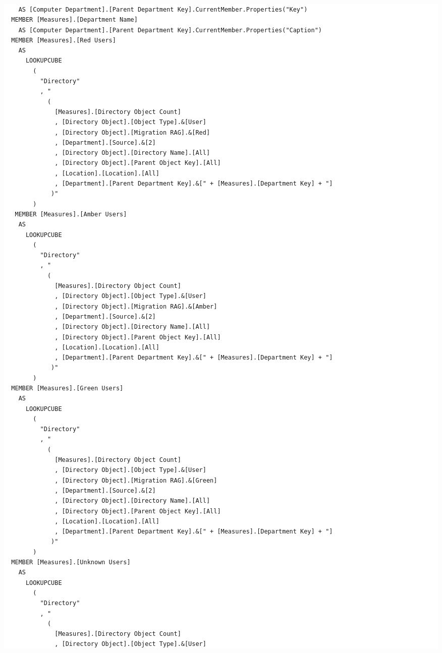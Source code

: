 ```
    AS [Computer Department].[Parent Department Key].CurrentMember.Properties("Key")
  MEMBER [Measures].[Department Name]
    AS [Computer Department].[Parent Department Key].CurrentMember.Properties("Caption")
  MEMBER [Measures].[Red Users]
    AS 
      LOOKUPCUBE
        (
          "Directory"
          , "
            (
              [Measures].[Directory Object Count]
              , [Directory Object].[Object Type].&[User]
              , [Directory Object].[Migration RAG].&[Red]
              , [Department].[Source].&[2]
              , [Directory Object].[Directory Name].[All]
              , [Directory Object].[Parent Object Key].[All]
              , [Location].[Location].[All]
              , [Department].[Parent Department Key].&[" + [Measures].[Department Key] + "]
             )"
        )
   MEMBER [Measures].[Amber Users]
    AS 
      LOOKUPCUBE
        (
          "Directory"
          , "
            (
              [Measures].[Directory Object Count]
              , [Directory Object].[Object Type].&[User]
              , [Directory Object].[Migration RAG].&[Amber]
              , [Department].[Source].&[2]
              , [Directory Object].[Directory Name].[All]
              , [Directory Object].[Parent Object Key].[All]
              , [Location].[Location].[All]
              , [Department].[Parent Department Key].&[" + [Measures].[Department Key] + "]
             )"
        )
  MEMBER [Measures].[Green Users]
    AS 
      LOOKUPCUBE
        (
          "Directory"
          , "
            (
              [Measures].[Directory Object Count]
              , [Directory Object].[Object Type].&[User]
              , [Directory Object].[Migration RAG].&[Green]
              , [Department].[Source].&[2]
              , [Directory Object].[Directory Name].[All]
              , [Directory Object].[Parent Object Key].[All]
              , [Location].[Location].[All]
              , [Department].[Parent Department Key].&[" + [Measures].[Department Key] + "]
             )"
        )
  MEMBER [Measures].[Unknown Users]
    AS 
      LOOKUPCUBE
        (
          "Directory"
          , "
            (
              [Measures].[Directory Object Count]
              , [Directory Object].[Object Type].&[User]
```